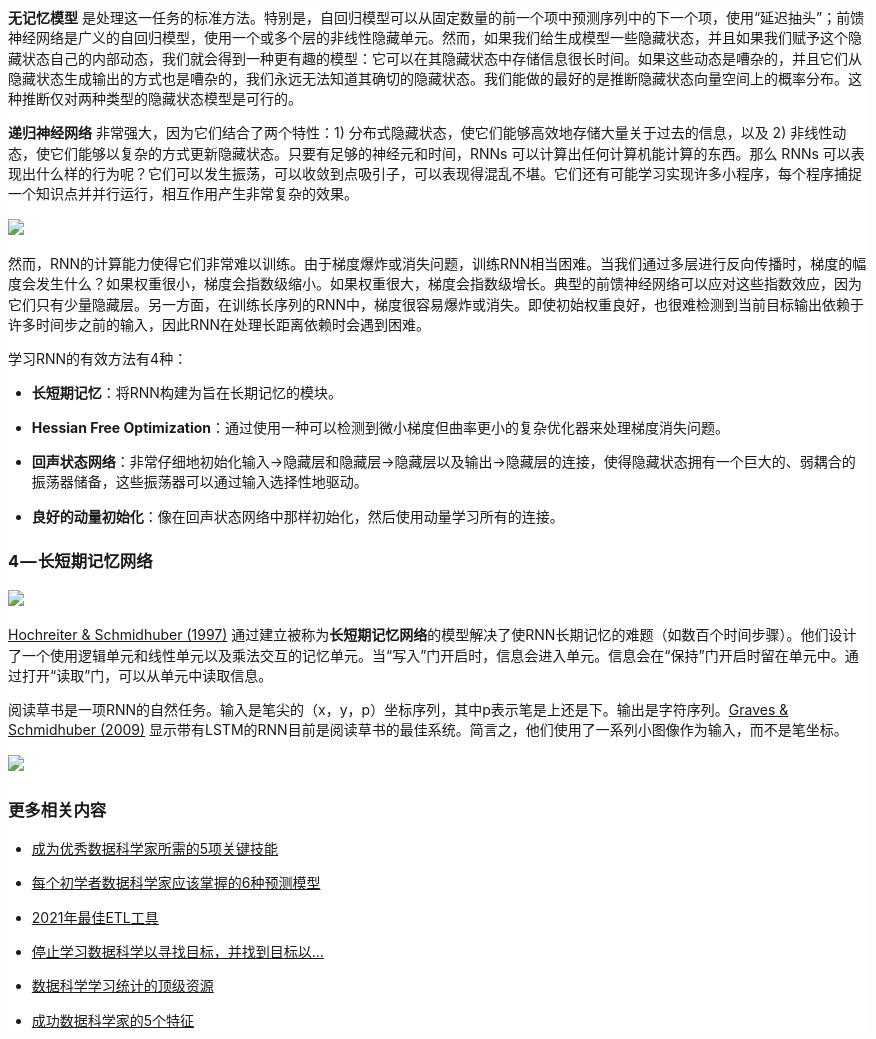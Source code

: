 **无记忆模型** 是处理这一任务的标准方法。特别是，自回归模型可以从固定数量的前一个项中预测序列中的下一个项，使用“延迟抽头”；前馈神经网络是广义的自回归模型，使用一个或多个层的非线性隐藏单元。然而，如果我们给生成模型一些隐藏状态，并且如果我们赋予这个隐藏状态自己的内部动态，我们就会得到一种更有趣的模型：它可以在其隐藏状态中存储信息很长时间。如果这些动态是嘈杂的，并且它们从隐藏状态生成输出的方式也是嘈杂的，我们永远无法知道其确切的隐藏状态。我们能做的最好的是推断隐藏状态向量空间上的概率分布。这种推断仅对两种类型的隐藏状态模型是可行的。

**递归神经网络** 非常强大，因为它们结合了两个特性：1) 分布式隐藏状态，使它们能够高效地存储大量关于过去的信息，以及 2) 非线性动态，使它们能够以复杂的方式更新隐藏状态。只要有足够的神经元和时间，RNNs 可以计算出任何计算机能计算的东西。那么 RNNs 可以表现出什么样的行为呢？它们可以发生振荡，可以收敛到点吸引子，可以表现得混乱不堪。它们还有可能学习实现许多小程序，每个程序捕捉一个知识点并并行运行，相互作用产生非常复杂的效果。

![](../Images/e6043e3e88d5c61a2b88f6a281218d60.png)

然而，RNN的计算能力使得它们非常难以训练。由于梯度爆炸或消失问题，训练RNN相当困难。当我们通过多层进行反向传播时，梯度的幅度会发生什么？如果权重很小，梯度会指数级缩小。如果权重很大，梯度会指数级增长。典型的前馈神经网络可以应对这些指数效应，因为它们只有少量隐藏层。另一方面，在训练长序列的RNN中，梯度很容易爆炸或消失。即使初始权重良好，也很难检测到当前目标输出依赖于许多时间步之前的输入，因此RNN在处理长距离依赖时会遇到困难。

学习RNN的有效方法有4种：

+   **长短期记忆**：将RNN构建为旨在长期记忆的模块。

+   **Hessian Free Optimization**：通过使用一种可以检测到微小梯度但曲率更小的复杂优化器来处理梯度消失问题。

+   **回声状态网络**：非常仔细地初始化输入->隐藏层和隐藏层->隐藏层以及输出->隐藏层的连接，使得隐藏状态拥有一个巨大的、弱耦合的振荡器储备，这些振荡器可以通过输入选择性地驱动。

+   **良好的动量初始化**：像在回声状态网络中那样初始化，然后使用动量学习所有的连接。

### 4 — 长短期记忆网络

![](../Images/d6dbe07ea1caf153d300783588d959d4.png)

[Hochreiter & Schmidhuber (1997)](http://www.bioinf.jku.at/publications/older/2604.pdf) 通过建立被称为**长短期记忆网络**的模型解决了使RNN长期记忆的难题（如数百个时间步骤）。他们设计了一个使用逻辑单元和线性单元以及乘法交互的记忆单元。当“写入”门开启时，信息会进入单元。信息会在“保持”门开启时留在单元中。通过打开“读取”门，可以从单元中读取信息。

阅读草书是一项RNN的自然任务。输入是笔尖的（x，y，p）坐标序列，其中p表示笔是上还是下。输出是字符序列。[Graves & Schmidhuber (2009)](http://people.idsia.ch/~juergen/nips2009.pdf) 显示带有LSTM的RNN目前是阅读草书的最佳系统。简言之，他们使用了一系列小图像作为输入，而不是笔坐标。

![](../Images/0de05190c7dbf55ac81c791d617a527e.png)

### 更多相关内容

+   [成为优秀数据科学家所需的5项关键技能](https://www.kdnuggets.com/2021/12/5-key-skills-needed-become-great-data-scientist.html)

+   [每个初学者数据科学家应该掌握的6种预测模型](https://www.kdnuggets.com/2021/12/6-predictive-models-every-beginner-data-scientist-master.html)

+   [2021年最佳ETL工具](https://www.kdnuggets.com/2021/12/mozart-best-etl-tools-2021.html)

+   [停止学习数据科学以寻找目标，并找到目标以…](https://www.kdnuggets.com/2021/12/stop-learning-data-science-find-purpose.html)

+   [数据科学学习统计的顶级资源](https://www.kdnuggets.com/2021/12/springboard-top-resources-learn-data-science-statistics.html)

+   [成功数据科学家的5个特征](https://www.kdnuggets.com/2021/12/5-characteristics-successful-data-scientist.html)
